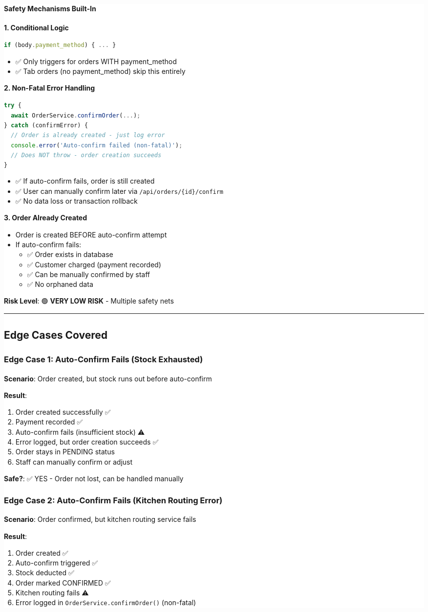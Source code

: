 #### Safety Mechanisms Built-In

**1. Conditional Logic**
```typescript
if (body.payment_method) { ... }
```
- ✅ Only triggers for orders WITH payment_method
- ✅ Tab orders (no payment_method) skip this entirely

**2. Non-Fatal Error Handling**
```typescript
try {
  await OrderService.confirmOrder(...);
} catch (confirmError) {
  // Order is already created - just log error
  console.error('Auto-confirm failed (non-fatal)');
  // Does NOT throw - order creation succeeds
}
```
- ✅ If auto-confirm fails, order is still created
- ✅ User can manually confirm later via `/api/orders/{id}/confirm`
- ✅ No data loss or transaction rollback

**3. Order Already Created**
- Order is created BEFORE auto-confirm attempt
- If auto-confirm fails:
  - ✅ Order exists in database
  - ✅ Customer charged (payment recorded)
  - ✅ Can be manually confirmed by staff
  - ✅ No orphaned data

**Risk Level**: 🟢 **VERY LOW RISK** - Multiple safety nets

---

## Edge Cases Covered

### Edge Case 1: Auto-Confirm Fails (Stock Exhausted)
**Scenario**: Order created, but stock runs out before auto-confirm

**Result**:
1. Order created successfully ✅
2. Payment recorded ✅
3. Auto-confirm fails (insufficient stock) ⚠️
4. Error logged, but order creation succeeds ✅
5. Order stays in PENDING status
6. Staff can manually confirm or adjust

**Safe?**: ✅ YES - Order not lost, can be handled manually

### Edge Case 2: Auto-Confirm Fails (Kitchen Routing Error)
**Scenario**: Order confirmed, but kitchen routing service fails

**Result**:
1. Order created ✅
2. Auto-confirm triggered ✅
3. Stock deducted ✅
4. Order marked CONFIRMED ✅
5. Kitchen routing fails ⚠️
6. Error logged in `OrderService.confirmOrder()` (non-fatal)
